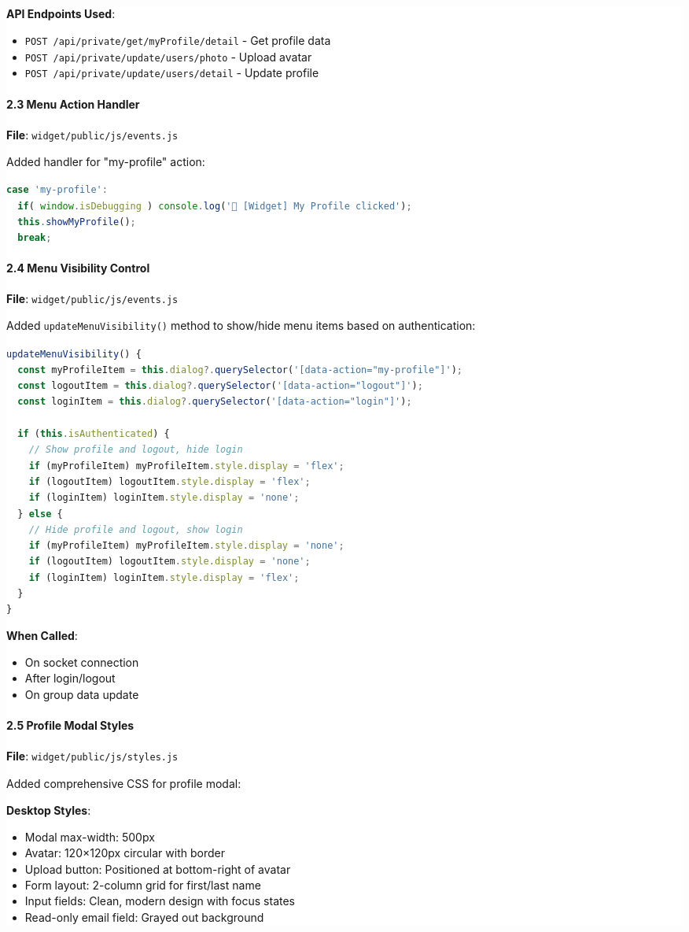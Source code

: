**API Endpoints Used**:
- `POST /api/private/get/myProfile/detail` - Get profile data
- `POST /api/private/update/users/photo` - Upload avatar
- `POST /api/private/update/users/detail` - Update profile

#### 2.3 Menu Action Handler
**File**: `widget/public/js/events.js`

Added handler for "my-profile" action:
```javascript
case 'my-profile':
  if( window.isDebugging ) console.log('👤 [Widget] My Profile clicked');
  this.showMyProfile();
  break;
```

#### 2.4 Menu Visibility Control
**File**: `widget/public/js/events.js`

Added `updateMenuVisibility()` method to show/hide menu items based on authentication:

```javascript
updateMenuVisibility() {
  const myProfileItem = this.dialog?.querySelector('[data-action="my-profile"]');
  const logoutItem = this.dialog?.querySelector('[data-action="logout"]');
  const loginItem = this.dialog?.querySelector('[data-action="login"]');

  if (this.isAuthenticated) {
    // Show profile and logout, hide login
    if (myProfileItem) myProfileItem.style.display = 'flex';
    if (logoutItem) logoutItem.style.display = 'flex';
    if (loginItem) loginItem.style.display = 'none';
  } else {
    // Hide profile and logout, show login
    if (myProfileItem) myProfileItem.style.display = 'none';
    if (logoutItem) logoutItem.style.display = 'none';
    if (loginItem) loginItem.style.display = 'flex';
  }
}
```

**When Called**:
- On socket connection
- After login/logout
- On group data update

#### 2.5 Profile Modal Styles
**File**: `widget/public/js/styles.js`

Added comprehensive CSS for profile modal:

**Desktop Styles**:
- Modal max-width: 500px
- Avatar: 120×120px circular with border
- Upload button: Positioned at bottom-right of avatar
- Form layout: 2-column grid for first/last name
- Input fields: Clean, modern design with focus states
- Read-only email field: Grayed out background
